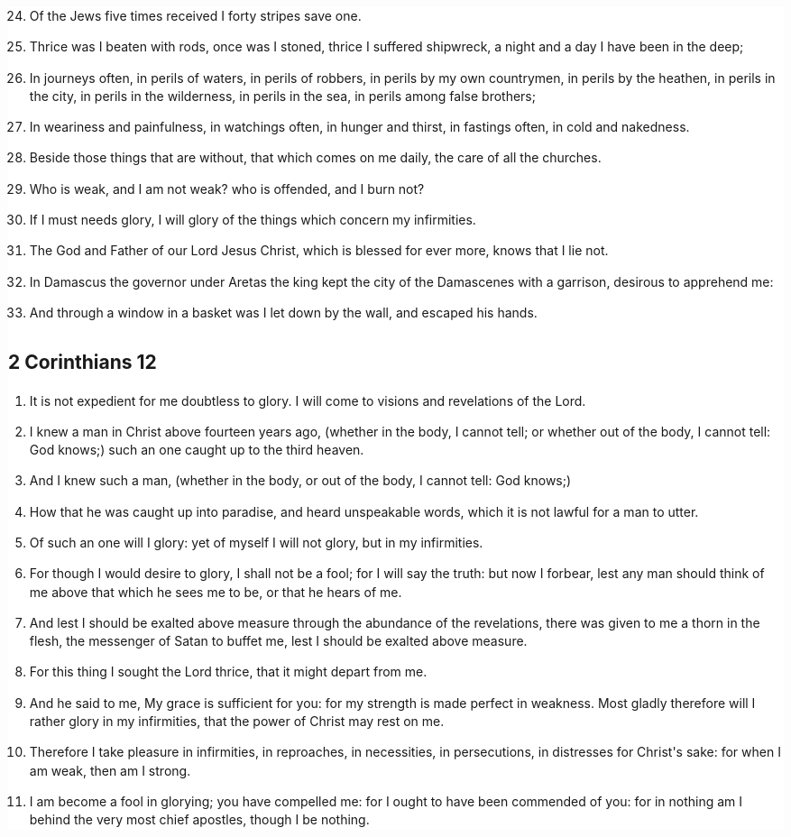 24. Of the Jews five times received I forty stripes save one.

25. Thrice was I beaten with rods, once was I stoned, thrice I suffered shipwreck, a night and a day I have been in the deep;

26. In journeys often, in perils of waters, in perils of robbers, in perils by my own countrymen, in perils by the heathen, in perils in the city, in perils in the wilderness, in perils in the sea, in perils among false brothers;

27. In weariness and painfulness, in watchings often, in hunger and thirst, in fastings often, in cold and nakedness.

28. Beside those things that are without, that which comes on me daily, the care of all the churches.

29. Who is weak, and I am not weak? who is offended, and I burn not?

30. If I must needs glory, I will glory of the things which concern my infirmities.

31. The God and Father of our Lord Jesus Christ, which is blessed for ever more, knows that I lie not.

32. In Damascus the governor under Aretas the king kept the city of the Damascenes with a garrison, desirous to apprehend me:

33. And through a window in a basket was I let down by the wall, and escaped his hands.

## 2 Corinthians 12

1. It is not expedient for me doubtless to glory. I will come to visions and revelations of the Lord.

2. I knew a man in Christ above fourteen years ago, (whether in the body, I cannot tell; or whether out of the body, I cannot tell: God knows;) such an one caught up to the third heaven.

3. And I knew such a man, (whether in the body, or out of the body, I cannot tell: God knows;)

4. How that he was caught up into paradise, and heard unspeakable words, which it is not lawful for a man to utter.

5. Of such an one will I glory: yet of myself I will not glory, but in my infirmities.

6. For though I would desire to glory, I shall not be a fool; for I will say the truth: but now I forbear, lest any man should think of me above that which he sees me to be, or that he hears of me.

7. And lest I should be exalted above measure through the abundance of the revelations, there was given to me a thorn in the flesh, the messenger of Satan to buffet me, lest I should be exalted above measure.

8. For this thing I sought the Lord thrice, that it might depart from me.

9. And he said to me, My grace is sufficient for you: for my strength is made perfect in weakness. Most gladly therefore will I rather glory in my infirmities, that the power of Christ may rest on me.

10. Therefore I take pleasure in infirmities, in reproaches, in necessities, in persecutions, in distresses for Christ's sake: for when I am weak, then am I strong.

11. I am become a fool in glorying; you have compelled me: for I ought to have been commended of you: for in nothing am I behind the very most chief apostles, though I be nothing.

